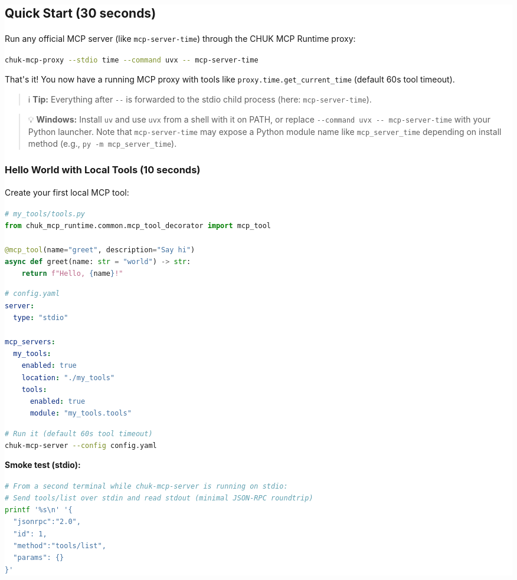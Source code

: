 ## Quick Start (30 seconds)

Run any official MCP server (like `mcp-server-time`) through the CHUK MCP Runtime proxy:

```bash
chuk-mcp-proxy --stdio time --command uvx -- mcp-server-time
```

That's it! You now have a running MCP proxy with tools like `proxy.time.get_current_time` (default 60s tool timeout).

> ℹ️ **Tip:** Everything after `--` is forwarded to the stdio child process (here: `mcp-server-time`).

> 💡 **Windows:** Install `uv` and use `uvx` from a shell with it on PATH, or replace `--command uvx -- mcp-server-time` with your Python launcher. Note that `mcp-server-time` may expose a Python module name like `mcp_server_time` depending on install method (e.g., `py -m mcp_server_time`).

### Hello World with Local Tools (10 seconds)

Create your first local MCP tool:

```python
# my_tools/tools.py
from chuk_mcp_runtime.common.mcp_tool_decorator import mcp_tool

@mcp_tool(name="greet", description="Say hi")
async def greet(name: str = "world") -> str:
    return f"Hello, {name}!"
```

```yaml
# config.yaml
server:
  type: "stdio"

mcp_servers:
  my_tools:
    enabled: true
    location: "./my_tools"
    tools:
      enabled: true
      module: "my_tools.tools"
```

```bash
# Run it (default 60s tool timeout)
chuk-mcp-server --config config.yaml
```

**Smoke test (stdio):**

```bash
# From a second terminal while chuk-mcp-server is running on stdio:
# Send tools/list over stdin and read stdout (minimal JSON-RPC roundtrip)
printf '%s\n' '{
  "jsonrpc":"2.0",
  "id": 1,
  "method":"tools/list",
  "params": {}
}'
```

